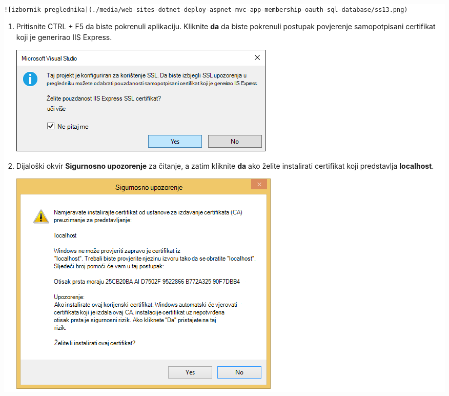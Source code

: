     ![izbornik preglednika](./media/web-sites-dotnet-deploy-aspnet-mvc-app-membership-oauth-sql-database/ss13.png)

1. Pritisnite CTRL + F5 da biste pokrenuli aplikaciju. Kliknite **da** da biste pokrenuli postupak povjerenje samopotpisani certifikat koji je generirao IIS Express.

     ![upute o pouzdanosti samopotpisani certifikat koji je generirao IIS Express](./media/web-sites-dotnet-deploy-aspnet-mvc-app-membership-oauth-sql-database/ss26.PNG)

1. Dijaloški okvir **Sigurnosno upozorenje** za čitanje, a zatim kliknite **da** ako želite instalirati certifikat koji predstavlja **localhost**.

    ![localhost IIS Express upozorenje o certifikatu ](./media/web-sites-dotnet-deploy-aspnet-mvc-app-membership-oauth-sql-database/ss27.PNG)
